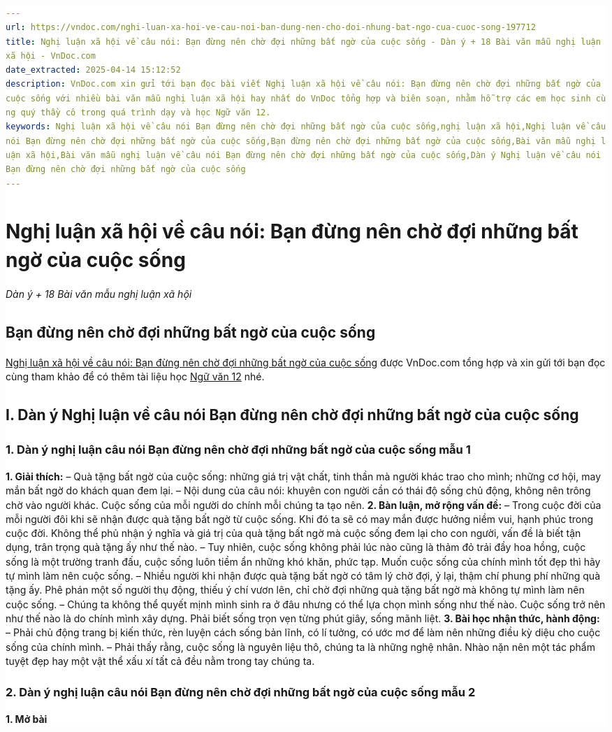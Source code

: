 ```yaml
---
url: https://vndoc.com/nghi-luan-xa-hoi-ve-cau-noi-ban-dung-nen-cho-doi-nhung-bat-ngo-cua-cuoc-song-197712
title: Nghị luận xã hội về câu nói: Bạn đừng nên chờ đợi những bất ngờ của cuộc sống - Dàn ý + 18 Bài văn mẫu nghị luận xã hội - VnDoc.com
date_extracted: 2025-04-14 15:12:52
description: VnDoc.com xin gửi tới bạn đọc bài viết Nghị luận xã hội về câu nói: Bạn đừng nên chờ đợi những bất ngờ của cuộc sống với nhiều bài văn mẫu nghị luận xã hội hay nhất do VnDoc tổng hợp và biên soạn, nhằm hỗ trợ các em học sinh cùng quý thầy cô trong quá trình dạy và học Ngữ văn 12.
keywords: Nghị luận xã hội về câu nói Bạn đừng nên chờ đợi những bất ngờ của cuộc sống,nghị luận xã hội,Nghị luận về câu nói Bạn đừng nên chờ đợi những bất ngờ của cuộc sống,Bạn đừng nên chờ đợi những bất ngờ của cuộc sống,Bài văn mẫu nghị luận xã hội,Bài văn mẫu nghị luận về câu nói Bạn đừng nên chờ đợi những bất ngờ của cuộc sống,Dàn ý Nghị luận về câu nói Bạn đừng nên chờ đợi những bất ngờ của cuộc sống
---
```


# Nghị luận xã hội về câu nói: Bạn đừng nên chờ đợi những bất ngờ của cuộc sống
 _Dàn ý + 18 Bài văn mẫu nghị luận xã hội_
## Bạn đừng nên chờ đợi những bất ngờ của cuộc sống
[Nghị luận xã hội về câu nói: Bạn đừng nên chờ đợi những bất ngờ của cuộc sống](<https://vndoc.com/nghi-luan-xa-hoi-ve-cau-noi-ban-dung-nen-cho-doi-nhung-bat-ngo-cua-cuoc-song-197712>) được VnDoc.com tổng hợp và xin gửi tới bạn đọc cùng tham khảo để có thêm tài liệu học [Ngữ văn 12](<https://vndoc.com/ngu-van-lop12>) nhé.
## I. Dàn ý Nghị luận về câu nói Bạn đừng nên chờ đợi những bất ngờ của cuộc sống
### 1\. Dàn ý nghị luận câu nói Bạn đừng nên chờ đợi những bất ngờ của cuộc sống mẫu 1
**1\. Giải thích:**
– Quà tặng bất ngờ của cuộc sống: những giá trị vật chất, tinh thần mà người khác trao cho mình; những cơ hội, may mắn bất ngờ do khách quan đem lại.
– Nội dung của câu nói: khuyên con người cần có thái độ sống chủ động, không nên trông chờ vào người khác. Cuộc sống của mỗi người do chính mỗi chúng ta tạo nên.
**2\. Bàn luận, mở rộng vấn đề:**
– Trong cuộc đời của mỗi người đôi khi sẽ nhận được quà tặng bất ngờ từ cuộc sống. Khi đó ta sẽ có may mắn được hưởng niềm vui, hạnh phúc trong cuộc đời. Không thể phủ nhận ý nghĩa và giá trị của quà tặng bất ngờ mà cuộc sống đem lại cho con người, vấn đề là biết tận dụng, trân trọng quà tặng ấy như thế nào.
– Tuy nhiên, cuộc sống không phải lúc nào cũng là thảm đỏ trải đầy hoa hồng, cuộc sống là một trường tranh đấu, cuộc sống luôn tiềm ẩn những khó khăn, phức tạp. Muốn cuộc sống của chính mình tốt đẹp thì hãy tự mình làm nên cuộc sống.
– Nhiều người khi nhận được quà tặng bất ngờ có tâm lý chờ đợi, ỷ lại, thậm chí phung phí những quà tặng ấy. Phê phán một số người thụ động, thiếu ý chí vươn lên, chỉ chờ đợi những quà tặng bất ngờ mà không tự mình làm nên cuộc sống.
– Chúng ta không thể quyết mịnh mình sinh ra ở đâu nhưng có thể lựa chọn mình sống như thế nào. Cuộc sống trở nên như thế nào là do chính mình xây dựng. Phải biết sống trọn vẹn từng phút giây, sống mãnh liệt.
**3\. Bài học nhận thức, hành động:**
– Phải chủ động trang bị kiến thức, rèn luyện cách sống bản lĩnh, có lí tưởng, có ước mơ để làm nên những điều kỳ diệu cho cuộc sống của chính mình.
– Phải thấy rằng, cuộc sống là nguyên liệu thô, chúng ta là những nghệ nhân. Nhào nặn nên một tác phẩm tuyệt đẹp hay một vật thể xấu xí tất cả đều nằm trong tay chúng ta.
### 2\. Dàn ý nghị luận câu nói Bạn đừng nên chờ đợi những bất ngờ của cuộc sống mẫu 2
**1\. Mở bài**